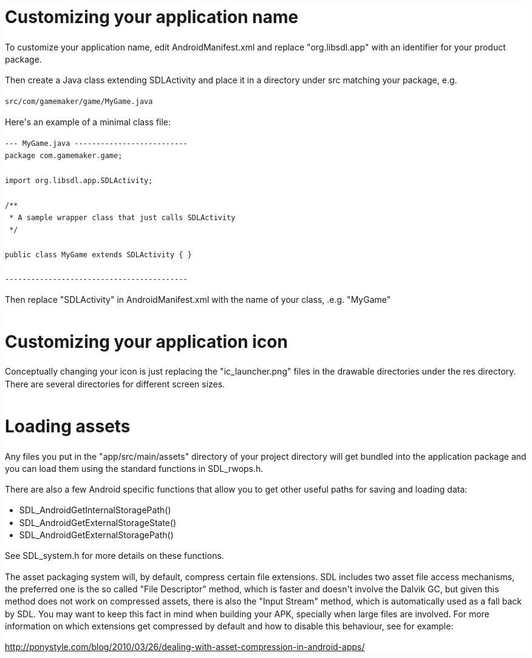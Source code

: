 Customizing your application name
================================================================================

To customize your application name, edit AndroidManifest.xml and replace
"org.libsdl.app" with an identifier for your product package.

Then create a Java class extending SDLActivity and place it in a directory under src matching your package, e.g.

    src/com/gamemaker/game/MyGame.java

Here's an example of a minimal class file:

    --- MyGame.java --------------------------
    package com.gamemaker.game;
    
    import org.libsdl.app.SDLActivity; 
    
    /**
     * A sample wrapper class that just calls SDLActivity 
     */ 
    
    public class MyGame extends SDLActivity { }
    
    ------------------------------------------

Then replace "SDLActivity" in AndroidManifest.xml with the name of your class, .e.g. "MyGame"


Customizing your application icon
================================================================================

Conceptually changing your icon is just replacing the "ic_launcher.png" files in the drawable directories under the res directory. There are several directories for different screen sizes.


Loading assets
================================================================================

Any files you put in the "app/src/main/assets" directory of your project directory will get bundled into the application package and you can load them using the standard functions in SDL_rwops.h.

There are also a few Android specific functions that allow you to get other useful paths for saving and loading data:

* SDL_AndroidGetInternalStoragePath()
* SDL_AndroidGetExternalStorageState()
* SDL_AndroidGetExternalStoragePath()

See SDL_system.h for more details on these functions.

The asset packaging system will, by default, compress certain file extensions. SDL includes two asset file access mechanisms, the preferred one is the so called "File Descriptor" method, which is
faster and doesn't involve the Dalvik GC, but given this method does not work on compressed assets, there is also the
"Input Stream" method, which is automatically used as a fall back by SDL. You may want to keep this fact in mind when building your APK, specially when large files are involved. For more information
on which extensions get compressed by default and how to disable this behaviour, see for example:

http://ponystyle.com/blog/2010/03/26/dealing-with-asset-compression-in-android-apps/
